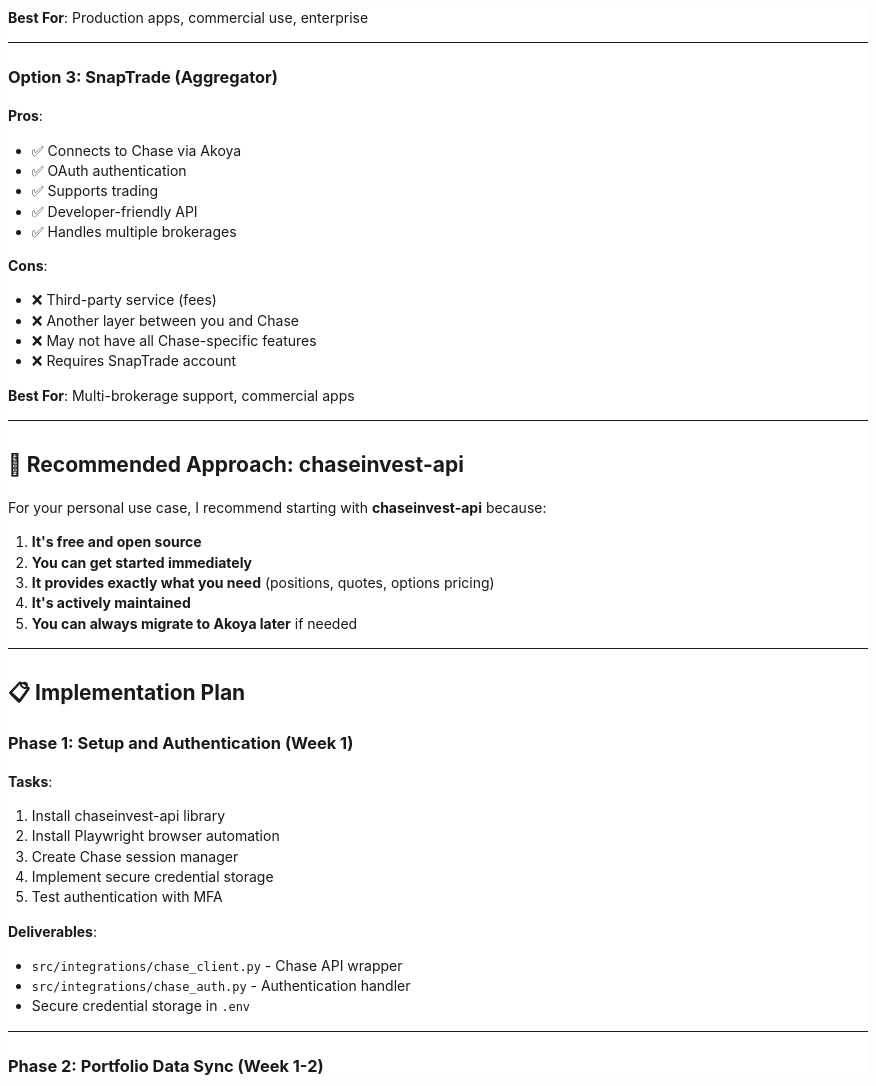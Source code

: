 **Best For**: Production apps, commercial use, enterprise

---

### **Option 3: SnapTrade (Aggregator)**

**Pros**:
- ✅ Connects to Chase via Akoya
- ✅ OAuth authentication
- ✅ Supports trading
- ✅ Developer-friendly API
- ✅ Handles multiple brokerages

**Cons**:
- ❌ Third-party service (fees)
- ❌ Another layer between you and Chase
- ❌ May not have all Chase-specific features
- ❌ Requires SnapTrade account

**Best For**: Multi-brokerage support, commercial apps

---

## 🚀 **Recommended Approach: chaseinvest-api**

For your personal use case, I recommend starting with **chaseinvest-api** because:

1. **It's free and open source**
2. **You can get started immediately**
3. **It provides exactly what you need** (positions, quotes, options pricing)
4. **It's actively maintained**
5. **You can always migrate to Akoya later** if needed

---

## 📋 **Implementation Plan**

### **Phase 1: Setup and Authentication** (Week 1)

**Tasks**:
1. Install chaseinvest-api library
2. Install Playwright browser automation
3. Create Chase session manager
4. Implement secure credential storage
5. Test authentication with MFA

**Deliverables**:
- `src/integrations/chase_client.py` - Chase API wrapper
- `src/integrations/chase_auth.py` - Authentication handler
- Secure credential storage in `.env`

---

### **Phase 2: Portfolio Data Sync** (Week 1-2)
